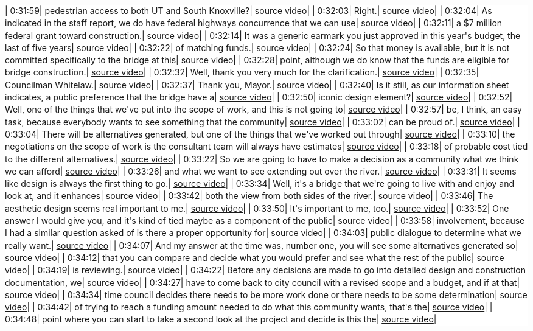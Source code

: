 | 0:31:59| pedestrian access to both UT and South Knoxville?| [source video](https://archive.org/details/citycouncil101005part1?start=1919)|
| 0:32:03| Right.| [source video](https://archive.org/details/citycouncil101005part1?start=1923)|
| 0:32:04| As indicated in the staff report, we do have federal highways concurrence that we can use| [source video](https://archive.org/details/citycouncil101005part1?start=1924)|
| 0:32:11| a $7 million federal grant toward construction.| [source video](https://archive.org/details/citycouncil101005part1?start=1931)|
| 0:32:14| It was a generic earmark you just approved in this year's budget, the last of five years| [source video](https://archive.org/details/citycouncil101005part1?start=1934)|
| 0:32:22| of matching funds.| [source video](https://archive.org/details/citycouncil101005part1?start=1942)|
| 0:32:24| So that money is available, but it is not committed specifically to the bridge at this| [source video](https://archive.org/details/citycouncil101005part1?start=1944)|
| 0:32:28| point, although we do know that the funds are eligible for bridge construction.| [source video](https://archive.org/details/citycouncil101005part1?start=1948)|
| 0:32:32| Well, thank you very much for the clarification.| [source video](https://archive.org/details/citycouncil101005part1?start=1952)|
| 0:32:35| Councilman Whitelaw.| [source video](https://archive.org/details/citycouncil101005part1?start=1955)|
| 0:32:37| Thank you, Mayor.| [source video](https://archive.org/details/citycouncil101005part1?start=1957)|
| 0:32:40| Is it still, as our information sheet indicates, a public preference that the bridge have a| [source video](https://archive.org/details/citycouncil101005part1?start=1960)|
| 0:32:50| iconic design element?| [source video](https://archive.org/details/citycouncil101005part1?start=1970)|
| 0:32:52| Well, one of the things that we've put into the scope of work, and this is not going to| [source video](https://archive.org/details/citycouncil101005part1?start=1972)|
| 0:32:57| be, I think, an easy task, because everybody wants to see something that the community| [source video](https://archive.org/details/citycouncil101005part1?start=1977)|
| 0:33:02| can be proud of.| [source video](https://archive.org/details/citycouncil101005part1?start=1982)|
| 0:33:04| There will be alternatives generated, but one of the things that we've worked out through| [source video](https://archive.org/details/citycouncil101005part1?start=1984)|
| 0:33:10| the negotiations on the scope of work is the consultant team will always have estimates| [source video](https://archive.org/details/citycouncil101005part1?start=1990)|
| 0:33:18| of probable cost tied to the different alternatives.| [source video](https://archive.org/details/citycouncil101005part1?start=1998)|
| 0:33:22| So we are going to have to make a decision as a community what we think we can afford| [source video](https://archive.org/details/citycouncil101005part1?start=2002)|
| 0:33:26| and what we want to see extending out over the river.| [source video](https://archive.org/details/citycouncil101005part1?start=2006)|
| 0:33:31| It seems like design is always the first thing to go.| [source video](https://archive.org/details/citycouncil101005part1?start=2011)|
| 0:33:34| Well, it's a bridge that we're going to live with and enjoy and look at, and it enhances| [source video](https://archive.org/details/citycouncil101005part1?start=2014)|
| 0:33:42| both the view from both sides of the river.| [source video](https://archive.org/details/citycouncil101005part1?start=2022)|
| 0:33:46| The aesthetic design seems real important to me.| [source video](https://archive.org/details/citycouncil101005part1?start=2026)|
| 0:33:50| It's important to me, too.| [source video](https://archive.org/details/citycouncil101005part1?start=2030)|
| 0:33:52| One answer I would give you, and it's kind of tied maybe as a component of the public| [source video](https://archive.org/details/citycouncil101005part1?start=2032)|
| 0:33:58| involvement, because I had a similar question asked of is there a proper opportunity for| [source video](https://archive.org/details/citycouncil101005part1?start=2038)|
| 0:34:03| public dialogue to determine what we really want.| [source video](https://archive.org/details/citycouncil101005part1?start=2043)|
| 0:34:07| And my answer at the time was, number one, you will see some alternatives generated so| [source video](https://archive.org/details/citycouncil101005part1?start=2047)|
| 0:34:12| that you can compare and decide what you would prefer and see what the rest of the public| [source video](https://archive.org/details/citycouncil101005part1?start=2052)|
| 0:34:19| is reviewing.| [source video](https://archive.org/details/citycouncil101005part1?start=2059)|
| 0:34:22| Before any decisions are made to go into detailed design and construction documentation, we| [source video](https://archive.org/details/citycouncil101005part1?start=2062)|
| 0:34:27| have to come back to city council with a revised scope and a budget, and if at that| [source video](https://archive.org/details/citycouncil101005part1?start=2067)|
| 0:34:34| time council decides there needs to be more work done or there needs to be some determination| [source video](https://archive.org/details/citycouncil101005part1?start=2074)|
| 0:34:42| of trying to reach a funding amount needed to do what this community wants, that's the| [source video](https://archive.org/details/citycouncil101005part1?start=2082)|
| 0:34:48| point where you can start to take a second look at the project and decide is this the| [source video](https://archive.org/details/citycouncil101005part1?start=2088)|
